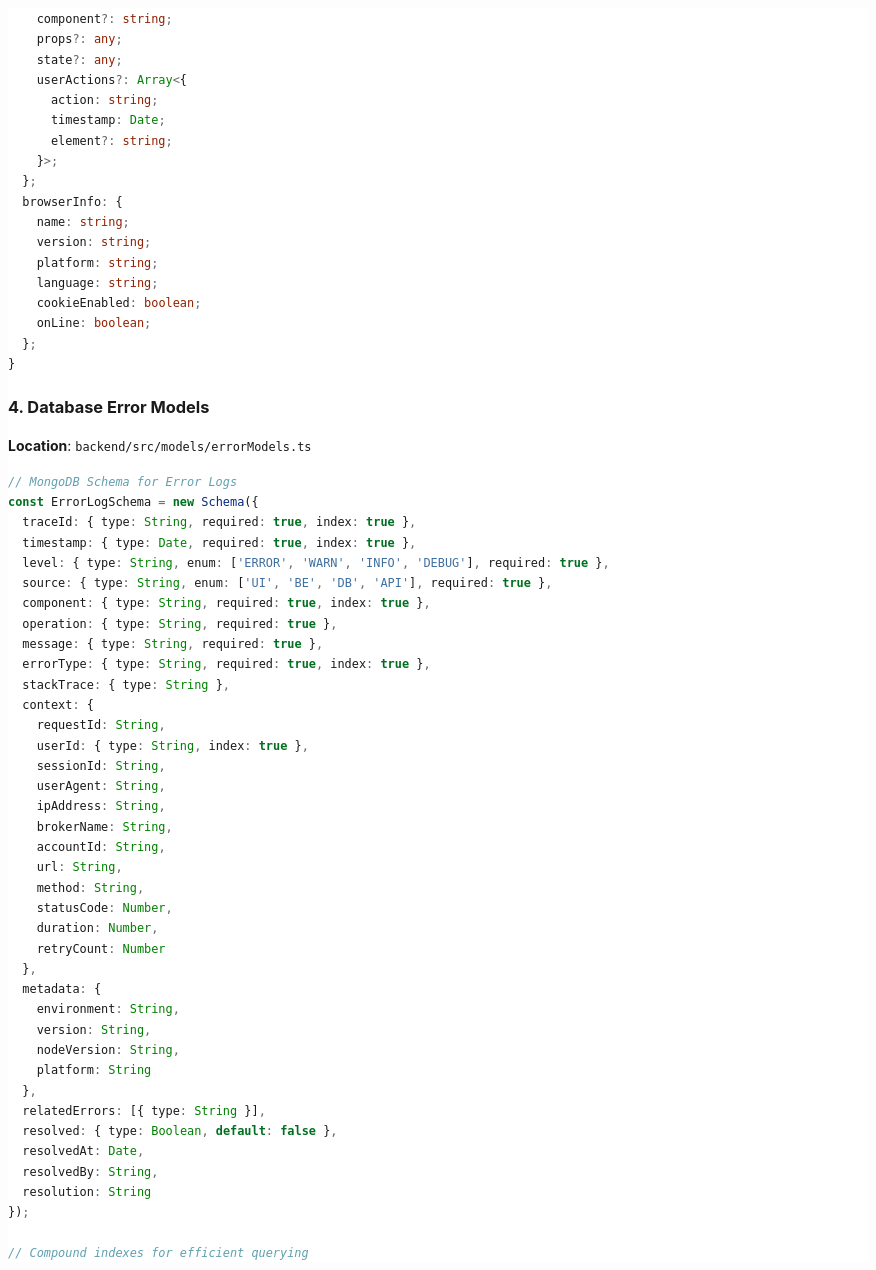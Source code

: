 ```typescript
    component?: string;
    props?: any;
    state?: any;
    userActions?: Array<{
      action: string;
      timestamp: Date;
      element?: string;
    }>;
  };
  browserInfo: {
    name: string;
    version: string;
    platform: string;
    language: string;
    cookieEnabled: boolean;
    onLine: boolean;
  };
}
```

### 4. Database Error Models

**Location**: `backend/src/models/errorModels.ts`

```typescript
// MongoDB Schema for Error Logs
const ErrorLogSchema = new Schema({
  traceId: { type: String, required: true, index: true },
  timestamp: { type: Date, required: true, index: true },
  level: { type: String, enum: ['ERROR', 'WARN', 'INFO', 'DEBUG'], required: true },
  source: { type: String, enum: ['UI', 'BE', 'DB', 'API'], required: true },
  component: { type: String, required: true, index: true },
  operation: { type: String, required: true },
  message: { type: String, required: true },
  errorType: { type: String, required: true, index: true },
  stackTrace: { type: String },
  context: {
    requestId: String,
    userId: { type: String, index: true },
    sessionId: String,
    userAgent: String,
    ipAddress: String,
    brokerName: String,
    accountId: String,
    url: String,
    method: String,
    statusCode: Number,
    duration: Number,
    retryCount: Number
  },
  metadata: {
    environment: String,
    version: String,
    nodeVersion: String,
    platform: String
  },
  relatedErrors: [{ type: String }],
  resolved: { type: Boolean, default: false },
  resolvedAt: Date,
  resolvedBy: String,
  resolution: String
});

// Compound indexes for efficient querying
```